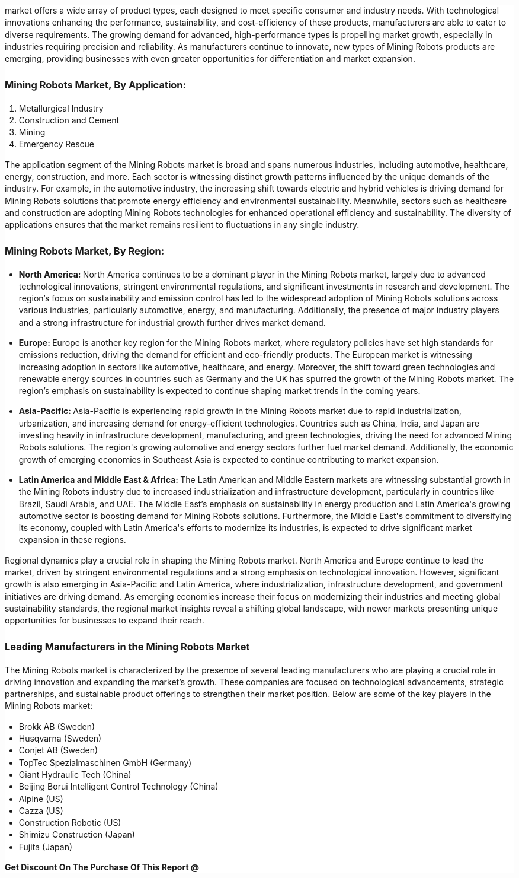 market offers a wide array of product types, each designed to meet specific consumer and industry needs. With technological innovations enhancing the performance, sustainability, and cost-efficiency of these products, manufacturers are able to cater to diverse requirements. The growing demand for advanced, high-performance types is propelling market growth, especially in industries requiring precision and reliability. As manufacturers continue to innovate, new types of Mining Robots products are emerging, providing businesses with even greater opportunities for differentiation and market expansion.</p><h3>Mining Robots Market,&nbsp;By Application:</h3><ol><li>Metallurgical Industry<li> Construction and Cement<li> Mining<li> Emergency Rescue</li></ol><p>The application segment of the Mining Robots market is broad and spans numerous industries, including automotive, healthcare, energy, construction, and more. Each sector is witnessing distinct growth patterns influenced by the unique demands of the industry. For example, in the automotive industry, the increasing shift towards electric and hybrid vehicles is driving demand for Mining Robots solutions that promote energy efficiency and environmental sustainability. Meanwhile, sectors such as healthcare and construction are adopting Mining Robots technologies for enhanced operational efficiency and sustainability. The diversity of applications ensures that the market remains resilient to fluctuations in any single industry.</p><h3>Mining Robots Market, By Region:</h3><ul><li><p><strong>North America:&nbsp;</strong>North America continues to be a dominant player in the Mining Robots market, largely due to advanced technological innovations, stringent environmental regulations, and significant investments in research and development. The region&rsquo;s focus on sustainability and emission control has led to the widespread adoption of Mining Robots solutions across various industries, particularly automotive, energy, and manufacturing. Additionally, the presence of major industry players and a strong infrastructure for industrial growth further drives market demand.</p></li><li><p><strong><strong>Europe:&nbsp;</strong></strong>Europe is another key region for the Mining Robots market, where regulatory policies have set high standards for emissions reduction, driving the demand for efficient and eco-friendly products. The European market is witnessing increasing adoption in sectors like automotive, healthcare, and energy. Moreover, the shift toward green technologies and renewable energy sources in countries such as Germany and the UK has spurred the growth of the Mining Robots market. The region&rsquo;s emphasis on sustainability is expected to continue shaping market trends in the coming years.</p></li><li><p><strong><strong>Asia-Pacific:&nbsp;</strong></strong>Asia-Pacific is experiencing rapid growth in the Mining Robots market due to rapid industrialization, urbanization, and increasing demand for energy-efficient technologies. Countries such as China, India, and Japan are investing heavily in infrastructure development, manufacturing, and green technologies, driving the need for advanced Mining Robots solutions. The region's growing automotive and energy sectors further fuel market demand. Additionally, the economic growth of emerging economies in Southeast Asia is expected to continue contributing to market expansion.</p></li><li><p><strong><strong>Latin America and Middle East &amp; Africa:&nbsp;</strong></strong>The Latin American and Middle Eastern markets are witnessing substantial growth in the Mining Robots industry due to increased industrialization and infrastructure development, particularly in countries like Brazil, Saudi Arabia, and UAE. The Middle East&rsquo;s emphasis on sustainability in energy production and Latin America's growing automotive sector is boosting demand for Mining Robots solutions. Furthermore, the Middle East's commitment to diversifying its economy, coupled with Latin America's efforts to modernize its industries, is expected to drive significant market expansion in these regions.</p></li></ul><p>Regional dynamics play a crucial role in shaping the Mining Robots market. North America and Europe continue to lead the market, driven by stringent environmental regulations and a strong emphasis on technological innovation. However, significant growth is also emerging in Asia-Pacific and Latin America, where industrialization, infrastructure development, and government initiatives are driving demand. As emerging economies increase their focus on modernizing their industries and meeting global sustainability standards, the regional market insights reveal a shifting global landscape, with newer markets presenting unique opportunities for businesses to expand their reach.</p><h3><strong>Leading Manufacturers in the Mining Robots Market</strong></h3><p>The Mining Robots market is characterized by the presence of several leading manufacturers who are playing a crucial role in driving innovation and expanding the market&rsquo;s growth. These companies are focused on technological advancements, strategic partnerships, and sustainable product offerings to strengthen their market position. Below are some of the key players in the Mining Robots market:</p></div><div class="article-main__content" data-test-id="publishing-text-block"><ul><li><span class="">Brokk AB (Sweden)<li>Husqvarna (Sweden)<li>Conjet AB (Sweden)<li>TopTec Spezialmaschinen GmbH (Germany)<li>Giant Hydraulic Tech (China)<li>Beijing Borui Intelligent Control Technology (China)<li>Alpine (US)<li>Cazza (US)<li>Construction Robotic (US)<li>Shimizu Construction (Japan)<li>Fujita (Japan)</span></li></ul></div><div class="article-main__content" data-test-id="publishing-text-block"><p><span class="font-[700]"><strong>Get Discount On The Purchase Of This Report @</strong>